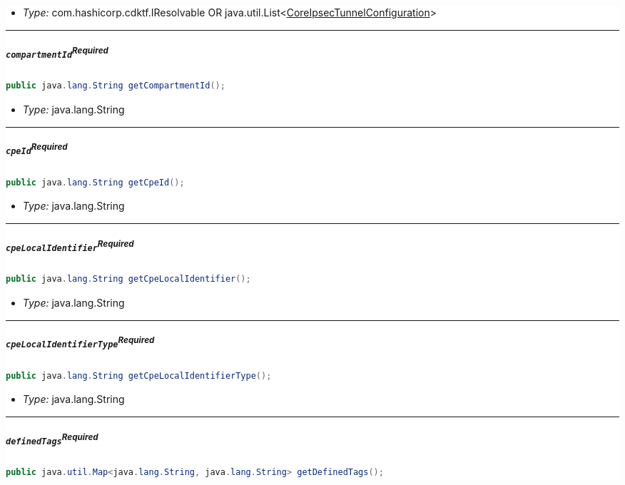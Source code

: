 - *Type:* com.hashicorp.cdktf.IResolvable OR java.util.List<<a href="#rhizo-co-terraform-provider-oci.coreIpsec.CoreIpsecTunnelConfiguration">CoreIpsecTunnelConfiguration</a>>

---

##### `compartmentId`<sup>Required</sup> <a name="compartmentId" id="rhizo-co-terraform-provider-oci.coreIpsec.CoreIpsec.property.compartmentId"></a>

```java
public java.lang.String getCompartmentId();
```

- *Type:* java.lang.String

---

##### `cpeId`<sup>Required</sup> <a name="cpeId" id="rhizo-co-terraform-provider-oci.coreIpsec.CoreIpsec.property.cpeId"></a>

```java
public java.lang.String getCpeId();
```

- *Type:* java.lang.String

---

##### `cpeLocalIdentifier`<sup>Required</sup> <a name="cpeLocalIdentifier" id="rhizo-co-terraform-provider-oci.coreIpsec.CoreIpsec.property.cpeLocalIdentifier"></a>

```java
public java.lang.String getCpeLocalIdentifier();
```

- *Type:* java.lang.String

---

##### `cpeLocalIdentifierType`<sup>Required</sup> <a name="cpeLocalIdentifierType" id="rhizo-co-terraform-provider-oci.coreIpsec.CoreIpsec.property.cpeLocalIdentifierType"></a>

```java
public java.lang.String getCpeLocalIdentifierType();
```

- *Type:* java.lang.String

---

##### `definedTags`<sup>Required</sup> <a name="definedTags" id="rhizo-co-terraform-provider-oci.coreIpsec.CoreIpsec.property.definedTags"></a>

```java
public java.util.Map<java.lang.String, java.lang.String> getDefinedTags();
```
